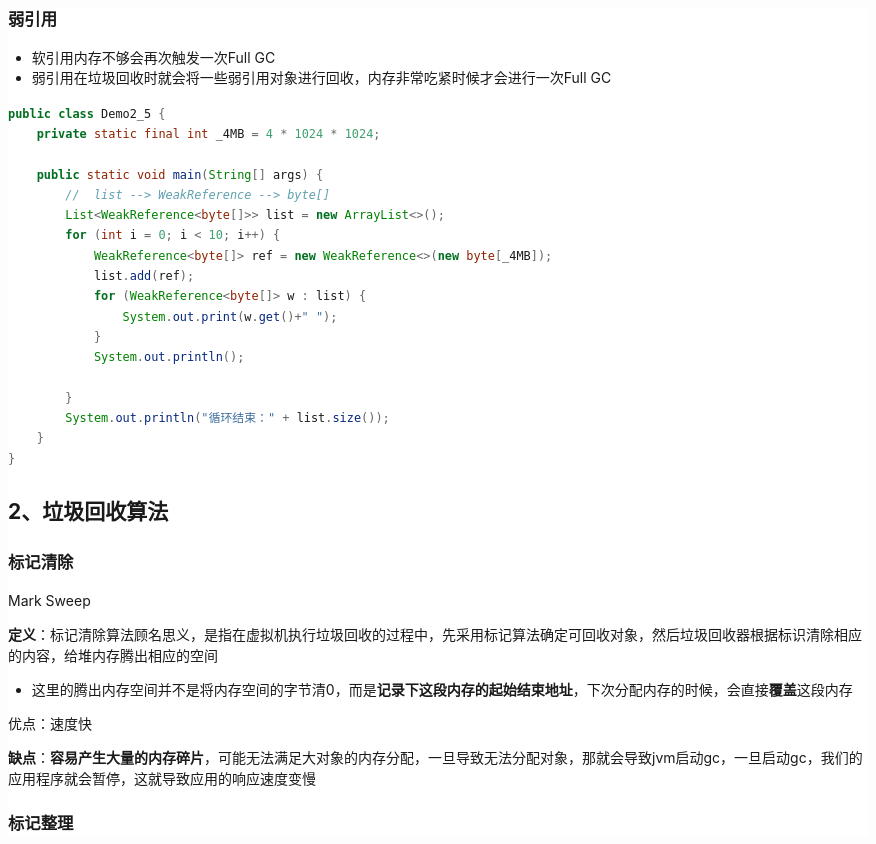 



### 弱引用



- 软引用内存不够会再次触发一次Full GC
- 弱引用在垃圾回收时就会将一些弱引用对象进行回收，内存非常吃紧时候才会进行一次Full GC



```java
public class Demo2_5 {
    private static final int _4MB = 4 * 1024 * 1024;

    public static void main(String[] args) {
        //  list --> WeakReference --> byte[]
        List<WeakReference<byte[]>> list = new ArrayList<>();
        for (int i = 0; i < 10; i++) {
            WeakReference<byte[]> ref = new WeakReference<>(new byte[_4MB]);
            list.add(ref);
            for (WeakReference<byte[]> w : list) {
                System.out.print(w.get()+" ");
            }
            System.out.println();

        }
        System.out.println("循环结束：" + list.size());
    }
}
```





## 2、垃圾回收算法



### 标记清除

Mark Sweep

**定义**：标记清除算法顾名思义，是指在虚拟机执行垃圾回收的过程中，先采用标记算法确定可回收对象，然后垃圾回收器根据标识清除相应的内容，给堆内存腾出相应的空间

- 这里的腾出内存空间并不是将内存空间的字节清0，而是**记录下这段内存的起始结束地址**，下次分配内存的时候，会直接**覆盖**这段内存

优点：速度快

**缺点**：**容易产生大量的内存碎片**，可能无法满足大对象的内存分配，一旦导致无法分配对象，那就会导致jvm启动gc，一旦启动gc，我们的应用程序就会暂停，这就导致应用的响应速度变慢







### 标记整理
